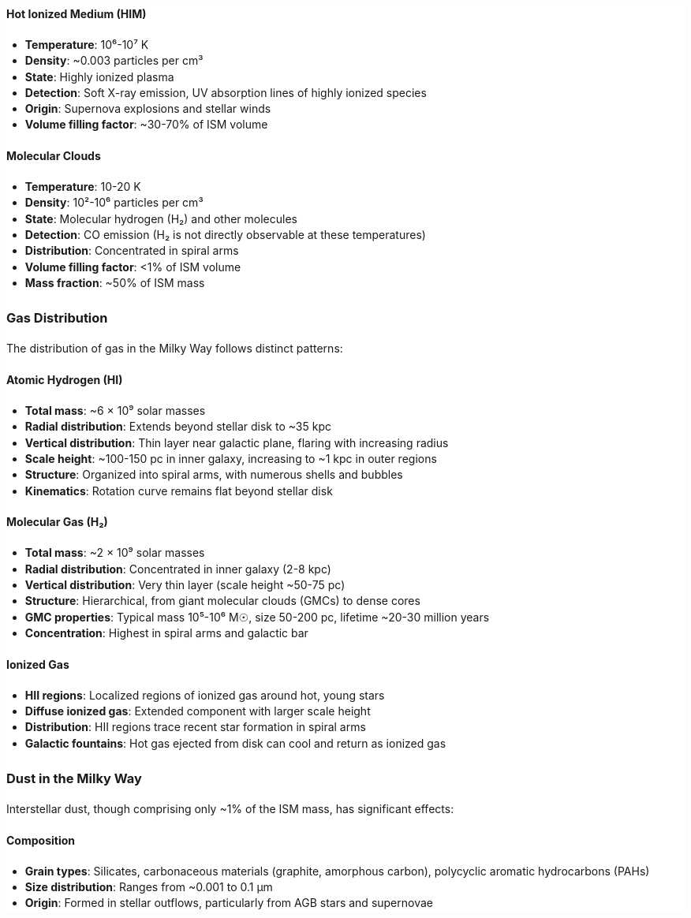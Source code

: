 #### Hot Ionized Medium (HIM)
- **Temperature**: 10⁶-10⁷ K
- **Density**: ~0.003 particles per cm³
- **State**: Highly ionized plasma
- **Detection**: Soft X-ray emission, UV absorption lines of highly ionized species
- **Origin**: Supernova explosions and stellar winds
- **Volume filling factor**: ~30-70% of ISM volume

#### Molecular Clouds
- **Temperature**: 10-20 K
- **Density**: 10²-10⁶ particles per cm³
- **State**: Molecular hydrogen (H₂) and other molecules
- **Detection**: CO emission (H₂ is not directly observable at these temperatures)
- **Distribution**: Concentrated in spiral arms
- **Volume filling factor**: <1% of ISM volume
- **Mass fraction**: ~50% of ISM mass

### Gas Distribution

The distribution of gas in the Milky Way follows distinct patterns:

#### Atomic Hydrogen (HI)
- **Total mass**: ~6 × 10⁹ solar masses
- **Radial distribution**: Extends beyond stellar disk to ~35 kpc
- **Vertical distribution**: Thin layer near galactic plane, flaring with increasing radius
- **Scale height**: ~100-150 pc in inner galaxy, increasing to ~1 kpc in outer regions
- **Structure**: Organized into spiral arms, with numerous shells and bubbles
- **Kinematics**: Rotation curve remains flat beyond stellar disk

#### Molecular Gas (H₂)
- **Total mass**: ~2 × 10⁹ solar masses
- **Radial distribution**: Concentrated in inner galaxy (2-8 kpc)
- **Vertical distribution**: Very thin layer (scale height ~50-75 pc)
- **Structure**: Hierarchical, from giant molecular clouds (GMCs) to dense cores
- **GMC properties**: Typical mass 10⁵-10⁶ M☉, size 50-200 pc, lifetime ~20-30 million years
- **Concentration**: Highest in spiral arms and galactic bar

#### Ionized Gas
- **HII regions**: Localized regions of ionized gas around hot, young stars
- **Diffuse ionized gas**: Extended component with larger scale height
- **Distribution**: HII regions trace recent star formation in spiral arms
- **Galactic fountains**: Hot gas ejected from disk can cool and return as ionized gas

### Dust in the Milky Way

Interstellar dust, though comprising only ~1% of the ISM mass, has significant effects:

#### Composition
- **Grain types**: Silicates, carbonaceous materials (graphite, amorphous carbon), polycyclic aromatic hydrocarbons (PAHs)
- **Size distribution**: Ranges from ~0.001 to 0.1 μm
- **Origin**: Formed in stellar outflows, particularly from AGB stars and supernovae
